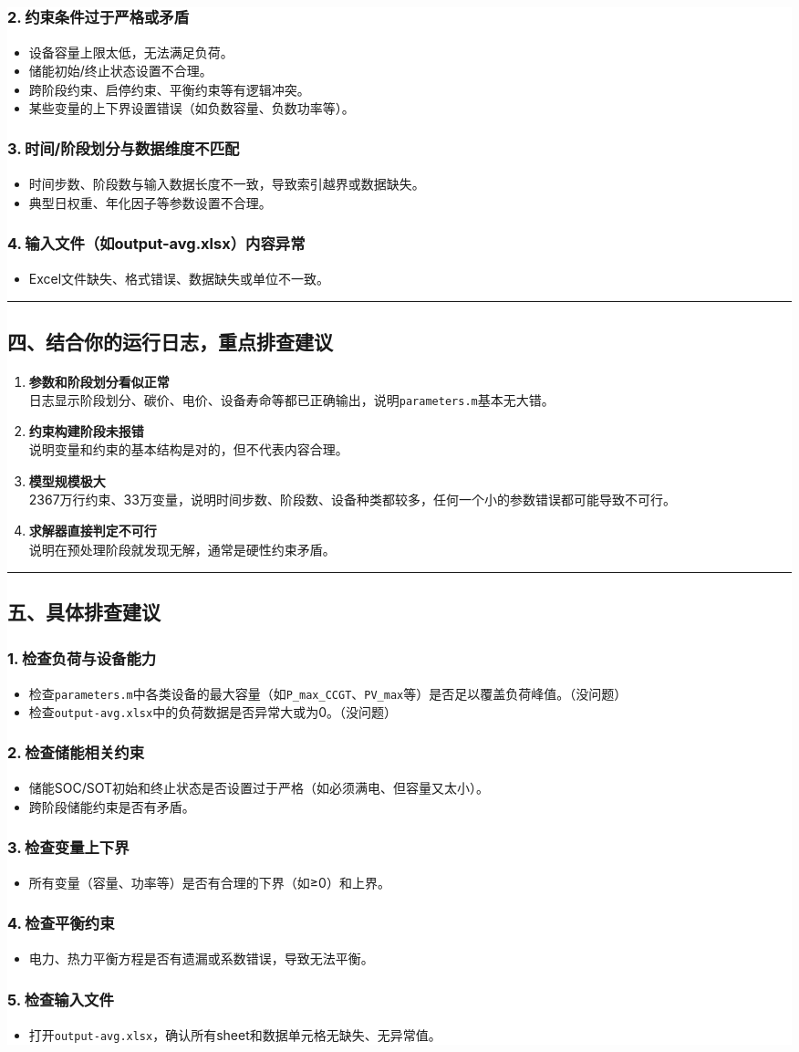 ### 2. **约束条件过于严格或矛盾**
- 设备容量上限太低，无法满足负荷。
- 储能初始/终止状态设置不合理。
- 跨阶段约束、启停约束、平衡约束等有逻辑冲突。
- 某些变量的上下界设置错误（如负数容量、负数功率等）。

### 3. **时间/阶段划分与数据维度不匹配**
- 时间步数、阶段数与输入数据长度不一致，导致索引越界或数据缺失。
- 典型日权重、年化因子等参数设置不合理。

### 4. **输入文件（如output-avg.xlsx）内容异常**
- Excel文件缺失、格式错误、数据缺失或单位不一致。

---

## 四、结合你的运行日志，重点排查建议

1. **参数和阶段划分看似正常**  
   日志显示阶段划分、碳价、电价、设备寿命等都已正确输出，说明`parameters.m`基本无大错。

2. **约束构建阶段未报错**  
   说明变量和约束的基本结构是对的，但不代表内容合理。

3. **模型规模极大**  
   2367万行约束、33万变量，说明时间步数、阶段数、设备种类都较多，任何一个小的参数错误都可能导致不可行。

4. **求解器直接判定不可行**  
   说明在预处理阶段就发现无解，通常是硬性约束矛盾。

---

## 五、具体排查建议

### 1. **检查负荷与设备能力**
- 检查`parameters.m`中各类设备的最大容量（如`P_max_CCGT`、`PV_max`等）是否足以覆盖负荷峰值。（没问题）
- 检查`output-avg.xlsx`中的负荷数据是否异常大或为0。（没问题）

### 2. **检查储能相关约束**
- 储能SOC/SOT初始和终止状态是否设置过于严格（如必须满电、但容量又太小）。
- 跨阶段储能约束是否有矛盾。

### 3. **检查变量上下界**
- 所有变量（容量、功率等）是否有合理的下界（如≥0）和上界。

### 4. **检查平衡约束**
- 电力、热力平衡方程是否有遗漏或系数错误，导致无法平衡。

### 5. **检查输入文件**
- 打开`output-avg.xlsx`，确认所有sheet和数据单元格无缺失、无异常值。
